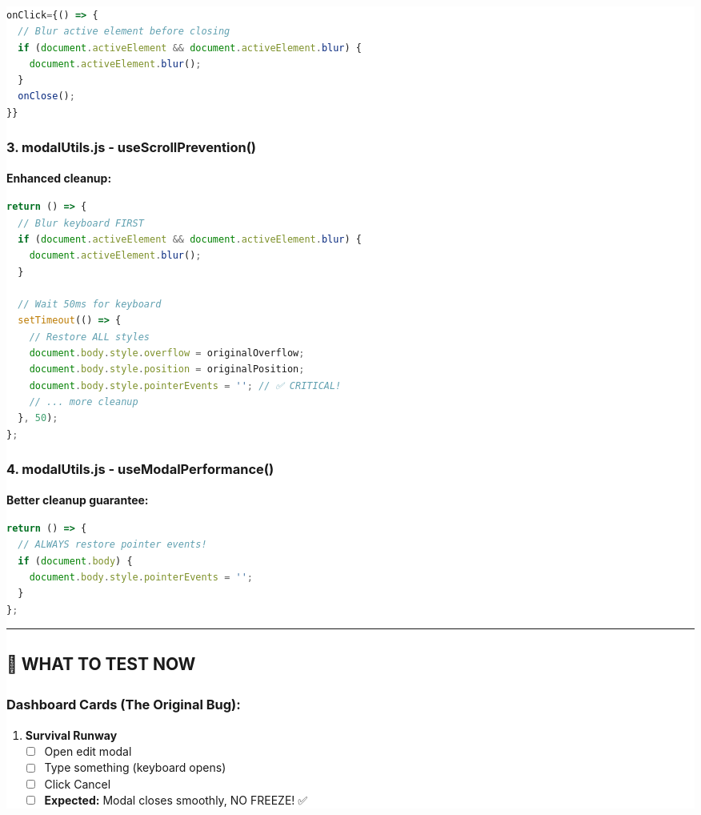 ```javascript
onClick={() => {
  // Blur active element before closing
  if (document.activeElement && document.activeElement.blur) {
    document.activeElement.blur();
  }
  onClose();
}}
```

### **3. modalUtils.js - useScrollPrevention()**

**Enhanced cleanup:**
```javascript
return () => {
  // Blur keyboard FIRST
  if (document.activeElement && document.activeElement.blur) {
    document.activeElement.blur();
  }
  
  // Wait 50ms for keyboard
  setTimeout(() => {
    // Restore ALL styles
    document.body.style.overflow = originalOverflow;
    document.body.style.position = originalPosition;
    document.body.style.pointerEvents = ''; // ✅ CRITICAL!
    // ... more cleanup
  }, 50);
};
```

### **4. modalUtils.js - useModalPerformance()**

**Better cleanup guarantee:**
```javascript
return () => {
  // ALWAYS restore pointer events!
  if (document.body) {
    document.body.style.pointerEvents = '';
  }
};
```

---

## 🧪 WHAT TO TEST NOW

### **Dashboard Cards (The Original Bug):**

1. **Survival Runway**
   - [ ] Open edit modal
   - [ ] Type something (keyboard opens)
   - [ ] Click Cancel
   - [ ] **Expected:** Modal closes smoothly, NO FREEZE! ✅
